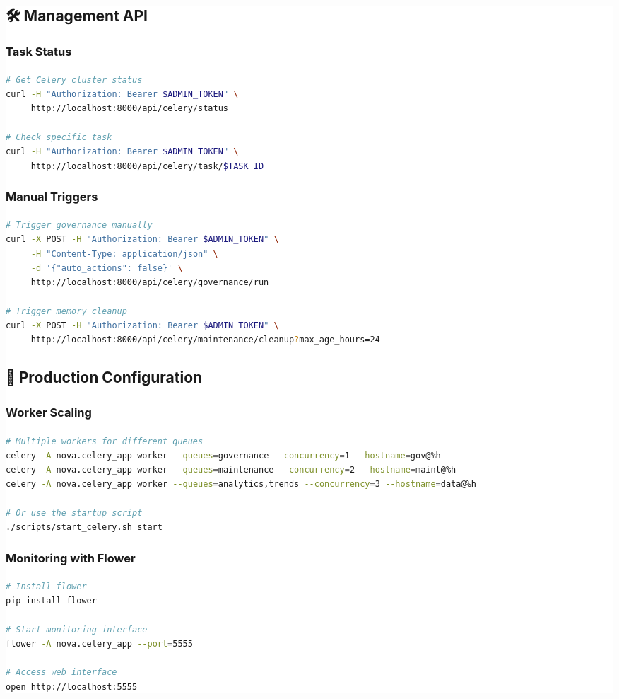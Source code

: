 ## 🛠️ Management API

### Task Status
```bash
# Get Celery cluster status
curl -H "Authorization: Bearer $ADMIN_TOKEN" \
     http://localhost:8000/api/celery/status

# Check specific task
curl -H "Authorization: Bearer $ADMIN_TOKEN" \
     http://localhost:8000/api/celery/task/$TASK_ID
```

### Manual Triggers
```bash
# Trigger governance manually
curl -X POST -H "Authorization: Bearer $ADMIN_TOKEN" \
     -H "Content-Type: application/json" \
     -d '{"auto_actions": false}' \
     http://localhost:8000/api/celery/governance/run

# Trigger memory cleanup
curl -X POST -H "Authorization: Bearer $ADMIN_TOKEN" \
     http://localhost:8000/api/celery/maintenance/cleanup?max_age_hours=24
```

## 🔧 Production Configuration

### Worker Scaling
```bash
# Multiple workers for different queues
celery -A nova.celery_app worker --queues=governance --concurrency=1 --hostname=gov@%h
celery -A nova.celery_app worker --queues=maintenance --concurrency=2 --hostname=maint@%h  
celery -A nova.celery_app worker --queues=analytics,trends --concurrency=3 --hostname=data@%h

# Or use the startup script
./scripts/start_celery.sh start
```

### Monitoring with Flower
```bash
# Install flower
pip install flower

# Start monitoring interface
flower -A nova.celery_app --port=5555

# Access web interface
open http://localhost:5555
```
